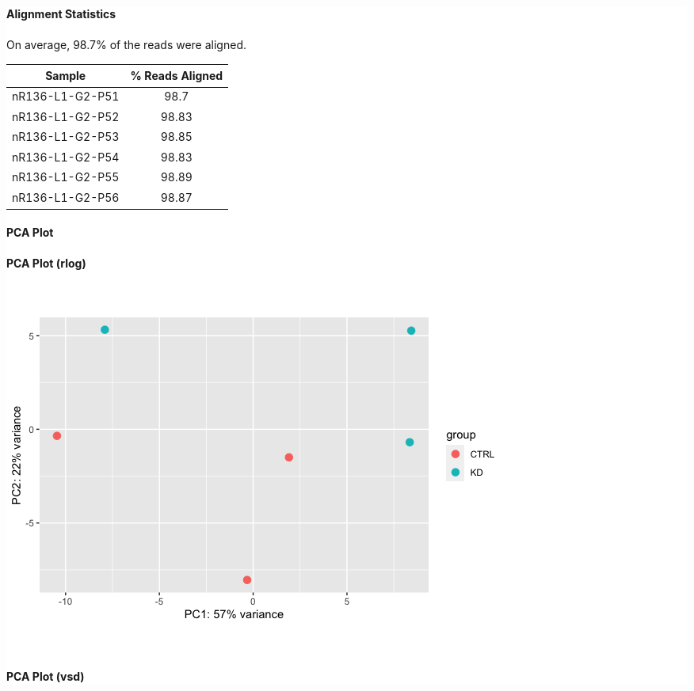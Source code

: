 #### Alignment Statistics

On average, 98.7% of the reads were aligned.

|     Sample      | \% Reads Aligned |
|:---------------:|:----------------:|
| nR136-L1-G2-P51 |       98.7       |
| nR136-L1-G2-P52 |      98.83       |
| nR136-L1-G2-P53 |      98.85       |
| nR136-L1-G2-P54 |      98.83       |
| nR136-L1-G2-P55 |      98.89       |
| nR136-L1-G2-P56 |      98.87       |

#### PCA Plot

**PCA Plot (rlog)**

![](output/figures/PCA_rld.png)

**PCA Plot (vsd)**
